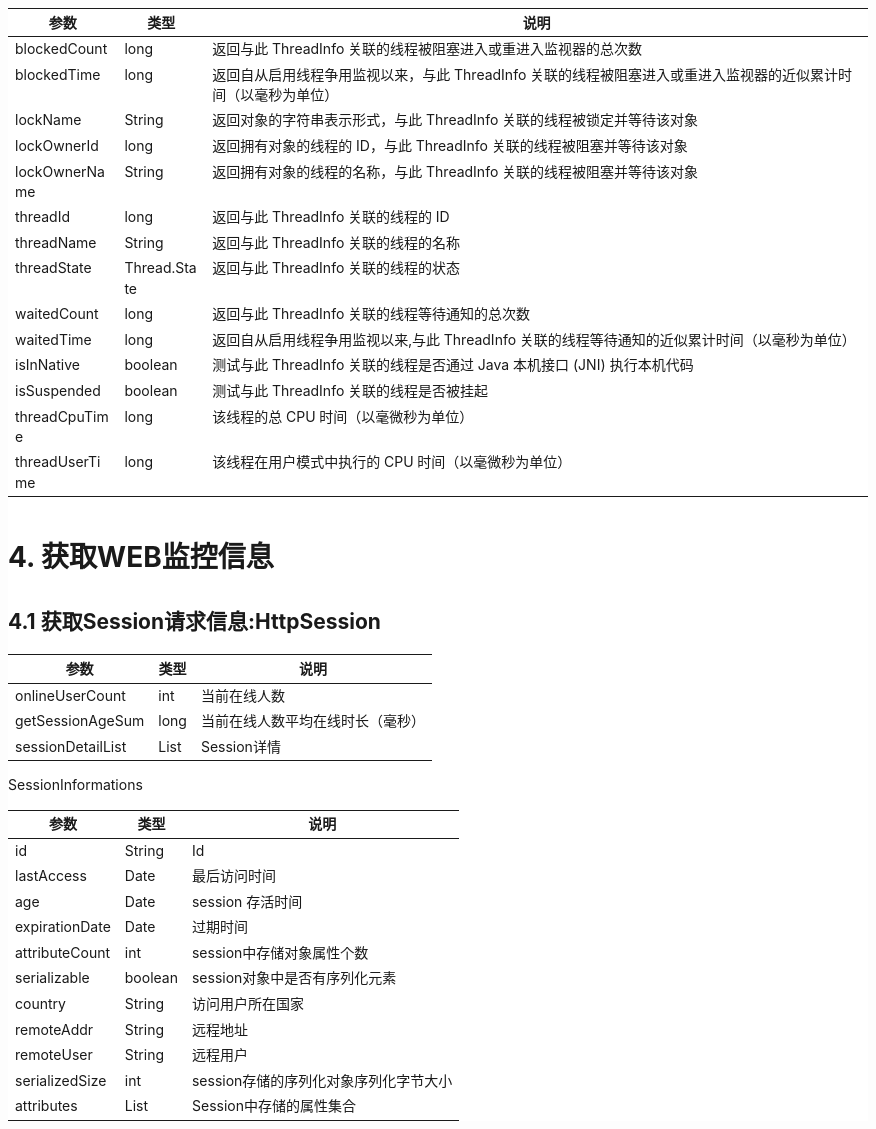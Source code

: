 |参数|类型|说明|
|---|---|---|
|blockedCount|long|返回与此 ThreadInfo 关联的线程被阻塞进入或重进入监视器的总次数|
|blockedTime|long|返回自从启用线程争用监视以来，与此 ThreadInfo 关联的线程被阻塞进入或重进入监视器的近似累计时间（以毫秒为单位）|
|lockName|String|返回对象的字符串表示形式，与此 ThreadInfo 关联的线程被锁定并等待该对象|
|lockOwnerId|long|返回拥有对象的线程的 ID，与此 ThreadInfo 关联的线程被阻塞并等待该对象|
|lockOwnerName|String|返回拥有对象的线程的名称，与此 ThreadInfo 关联的线程被阻塞并等待该对象|
|threadId|long|返回与此 ThreadInfo 关联的线程的 ID|
|threadName|String|返回与此 ThreadInfo 关联的线程的名称|
|threadState|Thread.State|返回与此 ThreadInfo 关联的线程的状态|
|waitedCount|long|返回与此 ThreadInfo 关联的线程等待通知的总次数|
|waitedTime|long|返回自从启用线程争用监视以来,与此 ThreadInfo 关联的线程等待通知的近似累计时间（以毫秒为单位）|
|isInNative|boolean|测试与此 ThreadInfo 关联的线程是否通过 Java 本机接口 (JNI) 执行本机代码|
|isSuspended|boolean|测试与此 ThreadInfo 关联的线程是否被挂起|
|threadCpuTime|long|该线程的总 CPU 时间（以毫微秒为单位）|
|threadUserTime|long|该线程在用户模式中执行的 CPU 时间（以毫微秒为单位）|

# 4. 获取WEB监控信息

## 4.1 获取Session请求信息:HttpSession

|参数|类型|说明|
|---|---|---|
|onlineUserCount|int|当前在线人数|
|getSessionAgeSum|long|当前在线人数平均在线时长（毫秒）|
|sessionDetailList|List<IFCSessionInformations>|Session详情|

SessionInformations

|参数|类型|说明|
|---|---|---|
|id|String|Id|
|lastAccess|Date|最后访问时间|
|age|Date|session 存活时间|
|expirationDate|Date|过期时间|
|attributeCount|int|session中存储对象属性个数|
|serializable|boolean|session对象中是否有序列化元素|
|country|String|访问用户所在国家|
|remoteAddr|String|远程地址|
|remoteUser|String|远程用户|
|serializedSize|int|session存储的序列化对象序列化字节大小|
|attributes|List<SessionAttribute>|Session中存储的属性集合|
